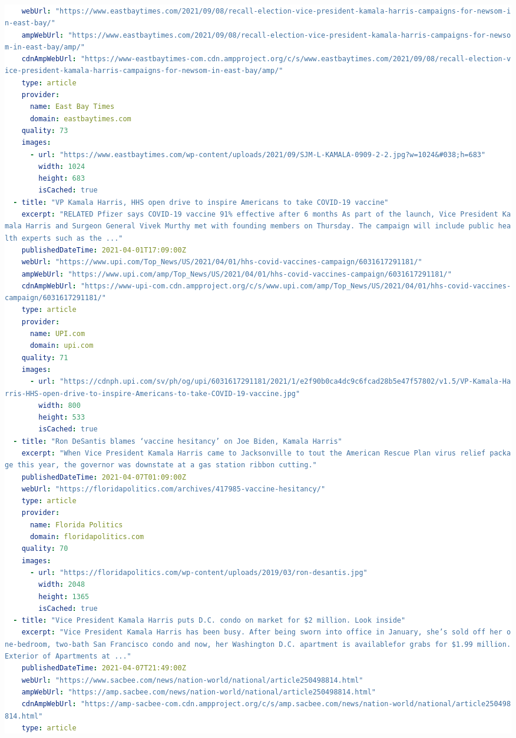 ```yaml
    webUrl: "https://www.eastbaytimes.com/2021/09/08/recall-election-vice-president-kamala-harris-campaigns-for-newsom-in-east-bay/"
    ampWebUrl: "https://www.eastbaytimes.com/2021/09/08/recall-election-vice-president-kamala-harris-campaigns-for-newsom-in-east-bay/amp/"
    cdnAmpWebUrl: "https://www-eastbaytimes-com.cdn.ampproject.org/c/s/www.eastbaytimes.com/2021/09/08/recall-election-vice-president-kamala-harris-campaigns-for-newsom-in-east-bay/amp/"
    type: article
    provider:
      name: East Bay Times
      domain: eastbaytimes.com
    quality: 73
    images:
      - url: "https://www.eastbaytimes.com/wp-content/uploads/2021/09/SJM-L-KAMALA-0909-2-2.jpg?w=1024&#038;h=683"
        width: 1024
        height: 683
        isCached: true
  - title: "VP Kamala Harris, HHS open drive to inspire Americans to take COVID-19 vaccine"
    excerpt: "RELATED Pfizer says COVID-19 vaccine 91% effective after 6 months As part of the launch, Vice President Kamala Harris and Surgeon General Vivek Murthy met with founding members on Thursday. The campaign will include public health experts such as the ..."
    publishedDateTime: 2021-04-01T17:09:00Z
    webUrl: "https://www.upi.com/Top_News/US/2021/04/01/hhs-covid-vaccines-campaign/6031617291181/"
    ampWebUrl: "https://www.upi.com/amp/Top_News/US/2021/04/01/hhs-covid-vaccines-campaign/6031617291181/"
    cdnAmpWebUrl: "https://www-upi-com.cdn.ampproject.org/c/s/www.upi.com/amp/Top_News/US/2021/04/01/hhs-covid-vaccines-campaign/6031617291181/"
    type: article
    provider:
      name: UPI.com
      domain: upi.com
    quality: 71
    images:
      - url: "https://cdnph.upi.com/sv/ph/og/upi/6031617291181/2021/1/e2f90b0ca4dc9c6fcad28b5e47f57802/v1.5/VP-Kamala-Harris-HHS-open-drive-to-inspire-Americans-to-take-COVID-19-vaccine.jpg"
        width: 800
        height: 533
        isCached: true
  - title: "Ron DeSantis blames ‘vaccine hesitancy’ on Joe Biden, Kamala Harris"
    excerpt: "When Vice President Kamala Harris came to Jacksonville to tout the American Rescue Plan virus relief package this year, the governor was downstate at a gas station ribbon cutting."
    publishedDateTime: 2021-04-07T01:09:00Z
    webUrl: "https://floridapolitics.com/archives/417985-vaccine-hesitancy/"
    type: article
    provider:
      name: Florida Politics
      domain: floridapolitics.com
    quality: 70
    images:
      - url: "https://floridapolitics.com/wp-content/uploads/2019/03/ron-desantis.jpg"
        width: 2048
        height: 1365
        isCached: true
  - title: "Vice President Kamala Harris puts D.C. condo on market for $2 million. Look inside"
    excerpt: "Vice President Kamala Harris has been busy. After being sworn into office in January, she’s sold off her one-bedroom, two-bath San Francisco condo and now, her Washington D.C. apartment is availablefor grabs for $1.99 million. Exterior of Apartments at ..."
    publishedDateTime: 2021-04-07T21:49:00Z
    webUrl: "https://www.sacbee.com/news/nation-world/national/article250498814.html"
    ampWebUrl: "https://amp.sacbee.com/news/nation-world/national/article250498814.html"
    cdnAmpWebUrl: "https://amp-sacbee-com.cdn.ampproject.org/c/s/amp.sacbee.com/news/nation-world/national/article250498814.html"
    type: article
```